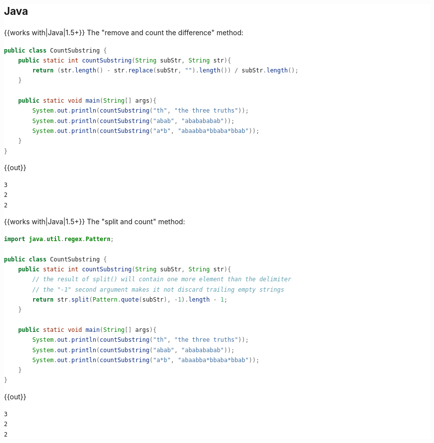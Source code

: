 

## Java

{{works with|Java|1.5+}}
The "remove and count the difference" method:

```java
public class CountSubstring {
	public static int countSubstring(String subStr, String str){
		return (str.length() - str.replace(subStr, "").length()) / subStr.length();
	}

	public static void main(String[] args){
		System.out.println(countSubstring("th", "the three truths"));
		System.out.println(countSubstring("abab", "ababababab"));
		System.out.println(countSubstring("a*b", "abaabba*bbaba*bbab"));
	}
}
```

{{out}}

```txt
3
2
2
```


{{works with|Java|1.5+}}
The "split and count" method:

```java
import java.util.regex.Pattern;

public class CountSubstring {
	public static int countSubstring(String subStr, String str){
		// the result of split() will contain one more element than the delimiter
		// the "-1" second argument makes it not discard trailing empty strings
		return str.split(Pattern.quote(subStr), -1).length - 1;
	}

	public static void main(String[] args){
		System.out.println(countSubstring("th", "the three truths"));
		System.out.println(countSubstring("abab", "ababababab"));
		System.out.println(countSubstring("a*b", "abaabba*bbaba*bbab"));
	}
}
```

{{out}}

```txt
3
2
2
```
